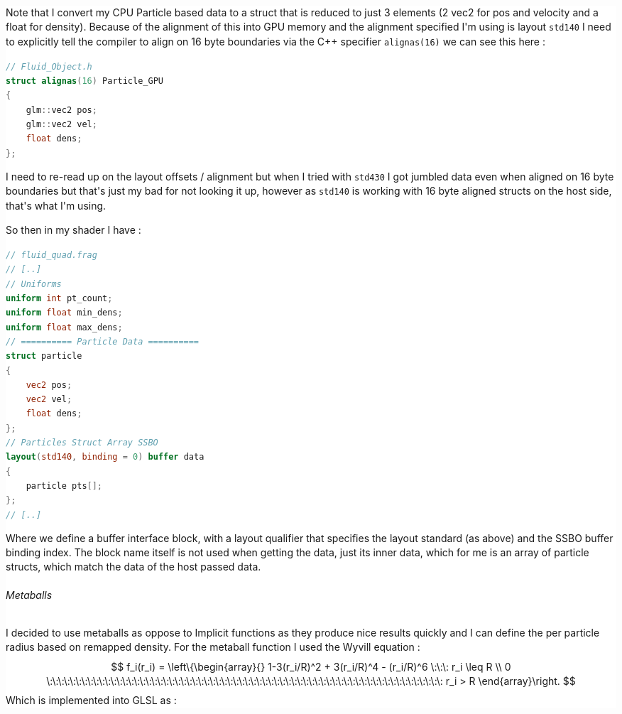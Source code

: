 
Note that I convert my CPU Particle based data to a struct that is reduced to just 3 elements (2 vec2 for pos and velocity and a float for density). Because of the alignment of this into GPU memory and the alignment specified I'm using is layout `std140` I need to explicitly tell the compiler to align on 16 byte boundaries via the C++ specifier `alignas(16)` we can see this here : 

```C++
// Fluid_Object.h
struct alignas(16) Particle_GPU
{
	glm::vec2 pos;
	glm::vec2 vel; 
	float dens; 
};
```

I need to re-read up on the layout offsets / alignment but when I tried with `std430` I got jumbled data even when aligned on 16 byte boundaries but that's just my bad for not looking it up, however as `std140` is working with 16 byte aligned structs on the host side, that's what I'm using. 

So then in my shader I have : 

```GLSL
// fluid_quad.frag
// [..]
// Uniforms
uniform int pt_count;
uniform float min_dens; 
uniform float max_dens;
// ========== Particle Data ==========
struct particle
{
	vec2 pos;
	vec2 vel; 
	float dens; 
};
// Particles Struct Array SSBO 
layout(std140, binding = 0) buffer data
{
	particle pts[];  
};
// [..]
```

Where we define a buffer interface block, with a layout qualifier that specifies the layout standard (as above) and the SSBO buffer binding index. The block name itself is not used when getting the data, just its inner data, which for me is an array of particle structs, which match the data of the host passed data. 

###### Metaballs

I decided to use metaballs as oppose to Implicit functions as they produce nice results quickly and I can define the per particle radius based on remapped density. For the metaball function I used the Wyvill equation :
$$
f_i(r_i) = \left\{\begin{array}{} 1-3(r_i/R)^2 + 3(r_i/R)^4 - (r_i/R)^6 \:\:\: r_i \leq R \\  0 \:\:\:\:\:\:\:\:\:\:\:\:\:\:\:\:\:\:\:\:\:\:\:\:\:\:\:\:\:\:\:\:\:\:\:\:\:\:\:\:\:\:\:\:\:\:\:\:\:\:\:\:\:\:\:\:\:\:\:\:\:\:\:\:\:\:\:\:
r_i > R \end{array}\right.
$$
Which is implemented into GLSL as : 
